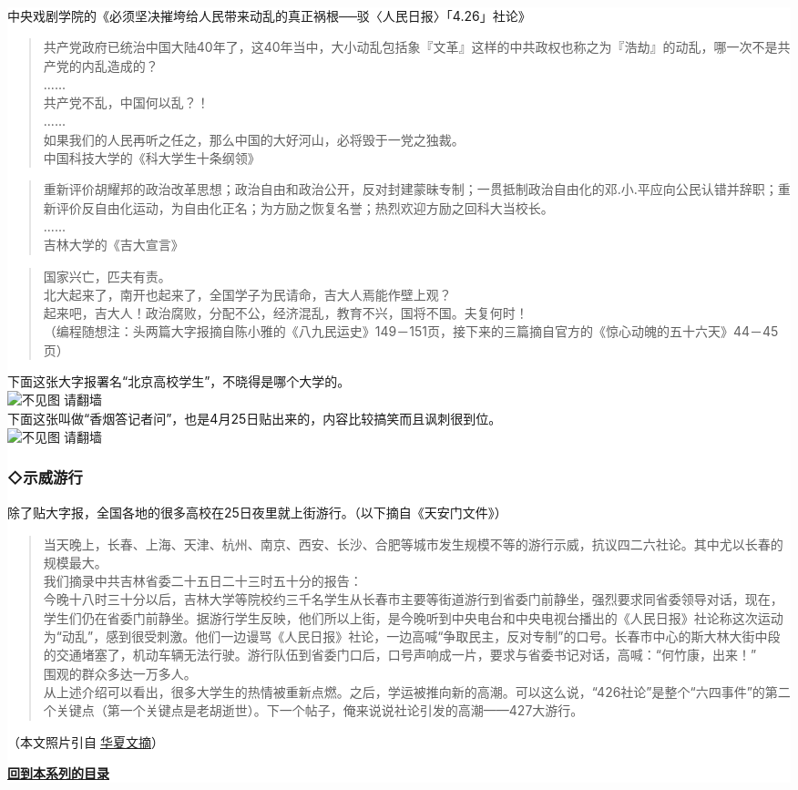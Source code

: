  中央戏剧学院的《必须坚决摧垮给人民带来动乱的真正祸根──驳〈人民日报〉「4.26」社论》  
 
> 共产党政府已统治中国大陆40年了，这40年当中，大小动乱包括象『文革』这样的中共政权也称之为『浩劫』的动乱，哪一次不是共产党的内乱造成的？  
>  ......  
>  共产党不乱，中国何以乱？！  
>  ......  
>  如果我们的人民再听之任之，那么中国的大好河山，必将毁于一党之独裁。  
 中国科技大学的《科大学生十条纲领》  
 
> 重新评价胡耀邦的政治改革思想；政治自由和政治公开，反对封建蒙昧专制；一贯抵制政治自由化的邓.小.平应向公民认错并辞职；重新评价反自由化运动，为自由化正名；为方励之恢复名誉；热烈欢迎方励之回科大当校长。  
>  ......  
 吉林大学的《吉大宣言》  
 
> 国家兴亡，匹夫有责。  
>  北大起来了，南开也起来了，全国学子为民请命，吉大人焉能作壁上观？  
>  起来吧，吉大人！政治腐败，分配不公，经济混乱，教育不兴，国将不国。夫复何时！  
 （编程随想注：头两篇大字报摘自陈小雅的《八九民运史》149－151页，接下来的三篇摘自官方的《惊心动魄的五十六天》44－45页）  
   
 下面这张大字报署名“北京高校学生”，不晓得是哪个大学的。  
 ![不见图 请翻墙](images/96HMTkr19xxmqv5j1OvUy4h2upjamuNdoVZEUw4lGxcZJV-O2xK-pT0W5yCtnvGt5z7f-KrWMvytlZ2fbpaDnDurGwK78Yl5I3CMywv_YOgqZVS2PQ)  
 下面这张叫做“香烟答记者问”，也是4月25日贴出来的，内容比较搞笑而且讽刺很到位。  
 ![不见图 请翻墙](images/FQEBXTZb5wH5YZUkyNB2gif5H0wznj_VEHl7xzg040aaLDcunmHpa6CQM6NSEcViuWGcJABT65An0HU1tFQdWBIlNnofa84Z6ZdE_hXfPRgYc4_W8OA)  
 ### ◇示威游行

  
 除了贴大字报，全国各地的很多高校在25日夜里就上街游行。（以下摘自《天安门文件》）  
 
> 当天晚上，长春、上海、天津、杭州、南京、西安、长沙、合肥等城市发生规模不等的游行示威，抗议四二六社论。其中尤以长春的规模最大。  
>  我们摘录中共吉林省委二十五日二十三时五十分的报告：  
>  今晚十八时三十分以后，吉林大学等院校约三千名学生从长春市主要等街道游行到省委门前静坐，强烈要求同省委领导对话，现在，学生们仍在省委门前静坐。据游行学生反映，他们所以上街，是今晚听到中央电台和中央电视台播出的《人民日报》社论称这次运动为“动乱”，感到很受刺激。他们一边谩骂《人民日报》社论，一边高喊“争取民主，反对专制”的口号。长春市中心的斯大林大街中段的交通堵塞了，机动车辆无法行驶。游行队伍到省委门口后，口号声响成一片，要求与省委书记对话，高喊：“何竹康，出来！”  
>  围观的群众多达一万多人。  
 从上述介绍可以看出，很多大学生的热情被重新点燃。之后，学运被推向新的高潮。可以这么说，“426社论”是整个“六四事件”的第二个关键点（第一个关键点是老胡逝世）。下一个帖子，俺来说说社论引发的高潮——427大游行。  
   
 （本文照片引自 [华夏文摘](http://museums.cnd.org/China89/)）  
   
   
 [**回到本系列的目录**](https://program-think.blogspot.com/2011/06/june-fourth-incident-0.html#index) 